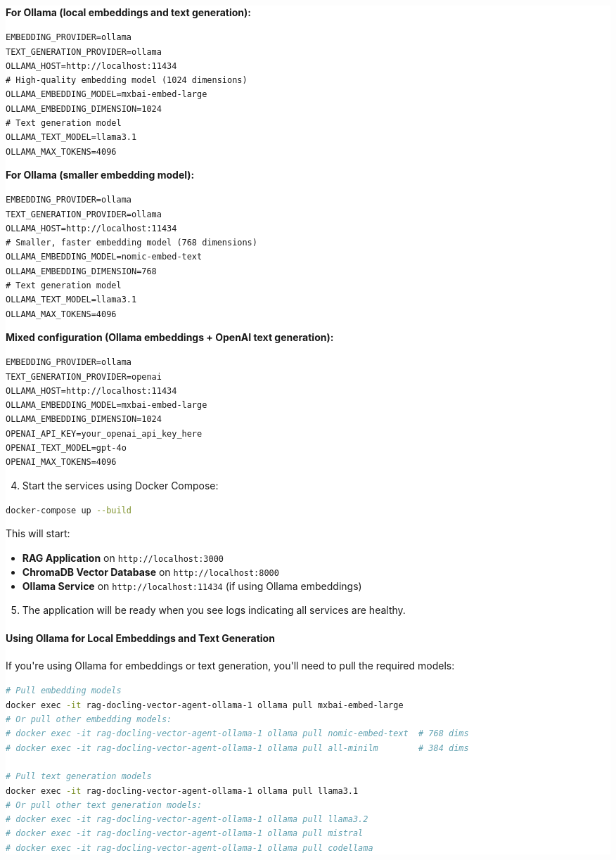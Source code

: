 **For Ollama (local embeddings and text generation):**
```env
EMBEDDING_PROVIDER=ollama
TEXT_GENERATION_PROVIDER=ollama
OLLAMA_HOST=http://localhost:11434
# High-quality embedding model (1024 dimensions)
OLLAMA_EMBEDDING_MODEL=mxbai-embed-large
OLLAMA_EMBEDDING_DIMENSION=1024
# Text generation model
OLLAMA_TEXT_MODEL=llama3.1
OLLAMA_MAX_TOKENS=4096
```

**For Ollama (smaller embedding model):**
```env
EMBEDDING_PROVIDER=ollama
TEXT_GENERATION_PROVIDER=ollama
OLLAMA_HOST=http://localhost:11434
# Smaller, faster embedding model (768 dimensions)
OLLAMA_EMBEDDING_MODEL=nomic-embed-text
OLLAMA_EMBEDDING_DIMENSION=768
# Text generation model
OLLAMA_TEXT_MODEL=llama3.1
OLLAMA_MAX_TOKENS=4096
```

**Mixed configuration (Ollama embeddings + OpenAI text generation):**
```env
EMBEDDING_PROVIDER=ollama
TEXT_GENERATION_PROVIDER=openai
OLLAMA_HOST=http://localhost:11434
OLLAMA_EMBEDDING_MODEL=mxbai-embed-large
OLLAMA_EMBEDDING_DIMENSION=1024
OPENAI_API_KEY=your_openai_api_key_here
OPENAI_TEXT_MODEL=gpt-4o
OPENAI_MAX_TOKENS=4096
```

4. Start the services using Docker Compose:
```bash
docker-compose up --build
```

This will start:
- **RAG Application** on `http://localhost:3000`
- **ChromaDB Vector Database** on `http://localhost:8000`
- **Ollama Service** on `http://localhost:11434` (if using Ollama embeddings)

5. The application will be ready when you see logs indicating all services are healthy.

#### Using Ollama for Local Embeddings and Text Generation

If you're using Ollama for embeddings or text generation, you'll need to pull the required models:

```bash
# Pull embedding models
docker exec -it rag-docling-vector-agent-ollama-1 ollama pull mxbai-embed-large
# Or pull other embedding models:
# docker exec -it rag-docling-vector-agent-ollama-1 ollama pull nomic-embed-text  # 768 dims
# docker exec -it rag-docling-vector-agent-ollama-1 ollama pull all-minilm        # 384 dims

# Pull text generation models
docker exec -it rag-docling-vector-agent-ollama-1 ollama pull llama3.1
# Or pull other text generation models:
# docker exec -it rag-docling-vector-agent-ollama-1 ollama pull llama3.2
# docker exec -it rag-docling-vector-agent-ollama-1 ollama pull mistral
# docker exec -it rag-docling-vector-agent-ollama-1 ollama pull codellama
```
